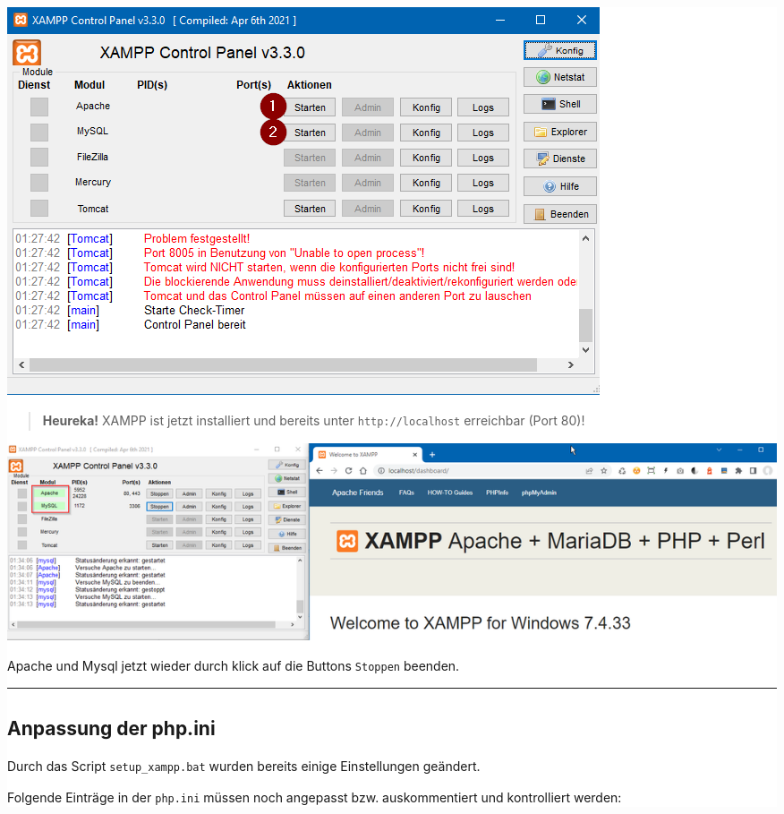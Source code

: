![XAMPP starten](https://raw.githubusercontent.com/FriendsOfREDAXO/tricks/master/screenshots/xampp/XAMPP-control-start.png "XAMPP starten")

> **Heureka!** XAMPP ist jetzt installiert und bereits unter `http://localhost` erreichbar (Port 80)!

![XAMPP localhost](https://raw.githubusercontent.com/FriendsOfREDAXO/tricks/master/screenshots/xampp/XAMPP-control-localhost.png "XAMPP localhost")

Apache und Mysql jetzt wieder durch klick auf die Buttons `Stoppen` beenden.

---

<a name="xamppphpini"></a>

## Anpassung der php.ini

Durch das Script `setup_xampp.bat` wurden bereits einige Einstellungen geändert.

Folgende Einträge in der `php.ini` müssen noch angepasst bzw. auskommentiert und kontrolliert werden:
